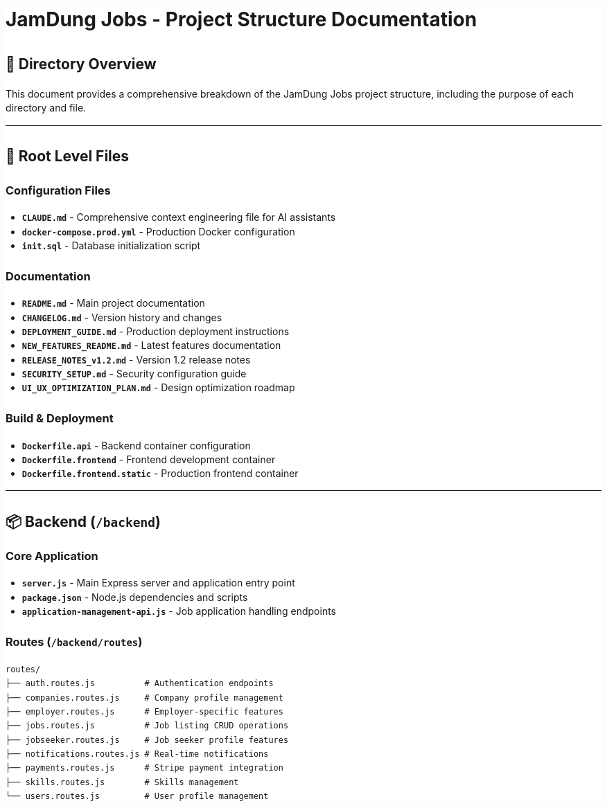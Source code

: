 # JamDung Jobs - Project Structure Documentation

## 📁 Directory Overview

This document provides a comprehensive breakdown of the JamDung Jobs project structure, including the purpose of each directory and file.

---

## 🌟 Root Level Files

### Configuration Files
- **`CLAUDE.md`** - Comprehensive context engineering file for AI assistants
- **`docker-compose.prod.yml`** - Production Docker configuration
- **`init.sql`** - Database initialization script

### Documentation
- **`README.md`** - Main project documentation
- **`CHANGELOG.md`** - Version history and changes
- **`DEPLOYMENT_GUIDE.md`** - Production deployment instructions
- **`NEW_FEATURES_README.md`** - Latest features documentation
- **`RELEASE_NOTES_v1.2.md`** - Version 1.2 release notes
- **`SECURITY_SETUP.md`** - Security configuration guide
- **`UI_UX_OPTIMIZATION_PLAN.md`** - Design optimization roadmap

### Build & Deployment
- **`Dockerfile.api`** - Backend container configuration
- **`Dockerfile.frontend`** - Frontend development container
- **`Dockerfile.frontend.static`** - Production frontend container

---

## 📦 Backend (`/backend`)

### Core Application
- **`server.js`** - Main Express server and application entry point
- **`package.json`** - Node.js dependencies and scripts
- **`application-management-api.js`** - Job application handling endpoints

### Routes (`/backend/routes`)
```
routes/
├── auth.routes.js          # Authentication endpoints
├── companies.routes.js     # Company profile management
├── employer.routes.js      # Employer-specific features
├── jobs.routes.js          # Job listing CRUD operations
├── jobseeker.routes.js     # Job seeker profile features
├── notifications.routes.js # Real-time notifications
├── payments.routes.js      # Stripe payment integration
├── skills.routes.js        # Skills management
└── users.routes.js         # User profile management
```
